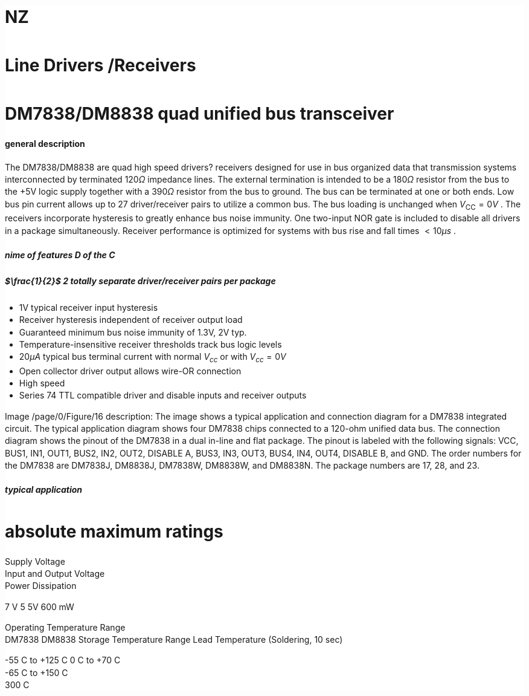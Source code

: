# NZ

# Line Drivers /Receivers

# DM7838/DM8838 quad unified bus transceiver

#### general description

The DM7838/DM8838 are quad high speed drivers? receivers designed for use in bus organized data that transmission systems interconnected by terminated  $120\Omega$  impedance lines. The external termination is intended to be a  $180\Omega$  resistor from the bus to the +5V logic supply together with a  $390\Omega$ resistor from the bus to ground. The bus can be terminated at one or both ends. Low bus pin current allows up to 27 driver/receiver pairs to utilize a common bus. The bus loading is unchanged when  $V_{\text{CC}} = 0V$ . The receivers incorporate hysteresis to greatly enhance bus noise immunity. One two-input NOR gate is included to disable all drivers in a package simultaneously. Receiver performance is optimized for systems with bus rise and fall times  $< 10\mu s$ .

##### nime of features D of the C

##### $\frac{1}{2}$ $\mathbf{2}$ totally separate driver/receiver pairs per package

- 1V typical receiver input hysteresis
- Receiver hysteresis independent of receiver output load
- Guaranteed minimum bus noise immunity of 1.3V, 2V typ.
- Temperature-insensitive receiver thresholds track bus logic levels
- $20\mu A$  typical bus terminal current with normal  $V_{cc}$  or with  $V_{cc} = 0V$
- Open collector driver output allows wire-OR connection
- High speed
- Series 74 TTL compatible driver and disable inputs and receiver outputs

Image /page/0/Figure/16 description: The image shows a typical application and connection diagram for a DM7838 integrated circuit. The typical application diagram shows four DM7838 chips connected to a 120-ohm unified data bus. The connection diagram shows the pinout of the DM7838 in a dual in-line and flat package. The pinout is labeled with the following signals: VCC, BUS1, IN1, OUT1, BUS2, IN2, OUT2, DISABLE A, BUS3, IN3, OUT3, BUS4, IN4, OUT4, DISABLE B, and GND. The order numbers for the DM7838 are DM7838J, DM8838J, DM7838W, DM8838W, and DM8838N. The package numbers are 17, 28, and 23.

##### typical application

# absolute maximum ratings

Supply Voltage<br>Input and Output Voltage<br>Power Dissipation

7 V 5 5V  $600\; \text{mW}$ 

Operating Temperature Range <br>DM7838 DM8838 Storage Temperature Range Lead Temperature (Soldering, 10 sec)

-55 C to +125 C 0 C to +70 C<br>-65 C to +150 C<br>300 C

